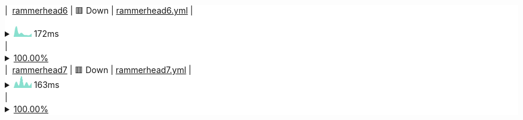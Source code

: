 | <img alt="" src="https://icons.duckduckgo.com/ip3/a.midnightofficial.xyz.ico" height="13"> [rammerhead6](https://a.midnightofficial.xyz/) | 🟥 Down | [rammerhead6.yml](https://github.com/tuxedoware/rammerhead-uptime/commits/HEAD/history/rammerhead6.yml) | <details><summary><img alt="Response time graph" src="./graphs/rammerhead6/response-time-week.png" height="20"> 172ms</summary></details> | <details><summary><a href="https://qwertydev1.github.io/rammerhead-uptime/history/rammerhead6">100.00%</a></summary></details>
| <img alt="" src="https://icons.duckduckgo.com/ip3/r.midnightofficial.xyz.ico" height="13"> [rammerhead7](https://r.midnightofficial.xyz/) | 🟥 Down | [rammerhead7.yml](https://github.com/tuxedoware/rammerhead-uptime/commits/HEAD/history/rammerhead7.yml) | <details><summary><img alt="Response time graph" src="./graphs/rammerhead7/response-time-week.png" height="20"> 163ms</summary></details> | <details><summary><a href="https://qwertydev1.github.io/rammerhead-uptime/history/rammerhead7">100.00%</a></summary></details>